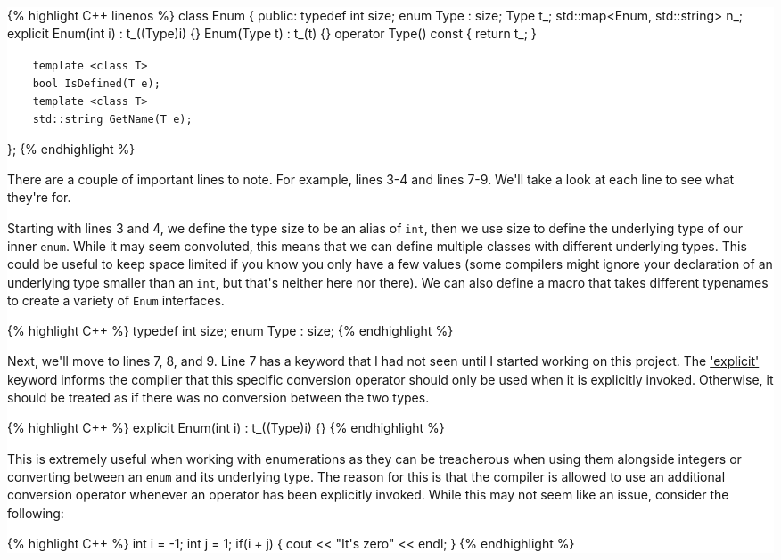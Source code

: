 {% highlight C++ linenos %}
class Enum {
	public:
		typedef int size;
		enum Type : size;
		Type t_;
		std::map<Enum, std::string> n_;
		explicit Enum(int i) : t_((Type)i) {}
		Enum(Type t) : t_(t) {}
		operator Type() const { return t_; }

		template <class T>
		bool IsDefined(T e);
		template <class T>
		std::string GetName(T e);
};
{% endhighlight %}

There are a couple of important lines to note. For example, lines 3-4 and lines 7-9. We'll take a look at each line to see what they're for.

Starting with lines 3 and 4, we define the type size to be an alias of `int`, then we use size to define the underlying type of our inner `enum`. While it may seem convoluted, this means that we can define multiple classes with different underlying types. This could be useful to keep space limited if you know you only have a few values (some compilers might ignore your declaration of an underlying type smaller than an `int`, but that's neither here nor there). We can also define a macro that takes different typenames to create a variety of `Enum` interfaces.

{% highlight C++ %}
typedef int size;
enum Type : size;
{% endhighlight %}

Next, we'll move to lines 7, 8, and 9. Line 7 has a keyword that I had not seen until I started working on this project. The ['explicit' keyword](http://en.cppreference.com/w/cpp/language/explicit) informs the compiler that this specific conversion operator should only be used when it is explicitly invoked. Otherwise, it should be treated as if there was no conversion between the two types. 

{% highlight C++ %}
explicit Enum(int i) : t_((Type)i) {}
{% endhighlight %}

This is extremely useful when working with enumerations as they can be treacherous when using them alongside integers or converting between an `enum` and its underlying type. The reason for this is that the compiler is allowed to use an additional conversion operator whenever an operator has been explicitly invoked. While this may not seem like an issue, consider the following:

{% highlight C++ %}
int i = -1;
int j = 1;
if(i + j) {
	cout << "It's zero" << endl;
}
{% endhighlight %}
